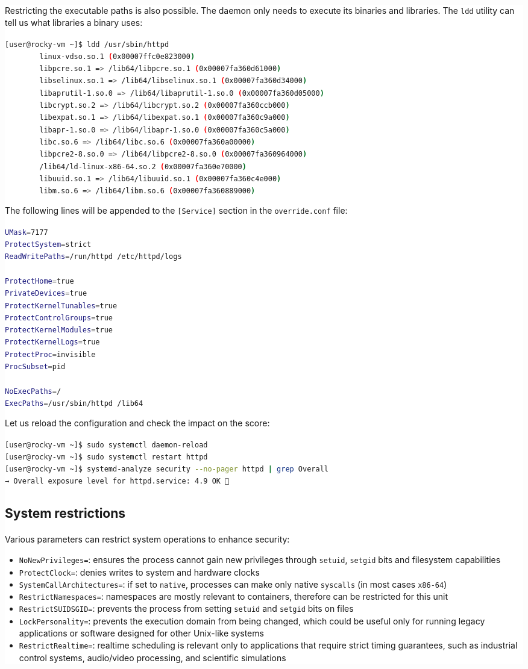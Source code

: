 Restricting the executable paths is also possible. The daemon only needs to execute its binaries and libraries. The `ldd` utility can tell us what libraries a binary uses:

```bash
[user@rocky-vm ~]$ ldd /usr/sbin/httpd
        linux-vdso.so.1 (0x00007ffc0e823000)
        libpcre.so.1 => /lib64/libpcre.so.1 (0x00007fa360d61000)
        libselinux.so.1 => /lib64/libselinux.so.1 (0x00007fa360d34000)
        libaprutil-1.so.0 => /lib64/libaprutil-1.so.0 (0x00007fa360d05000)
        libcrypt.so.2 => /lib64/libcrypt.so.2 (0x00007fa360ccb000)
        libexpat.so.1 => /lib64/libexpat.so.1 (0x00007fa360c9a000)
        libapr-1.so.0 => /lib64/libapr-1.so.0 (0x00007fa360c5a000)
        libc.so.6 => /lib64/libc.so.6 (0x00007fa360a00000)
        libpcre2-8.so.0 => /lib64/libpcre2-8.so.0 (0x00007fa360964000)
        /lib64/ld-linux-x86-64.so.2 (0x00007fa360e70000)
        libuuid.so.1 => /lib64/libuuid.so.1 (0x00007fa360c4e000)
        libm.so.6 => /lib64/libm.so.6 (0x00007fa360889000)
```

The following lines will be appended to the `[Service]` section in the `override.conf` file:

```bash
UMask=7177
ProtectSystem=strict
ReadWritePaths=/run/httpd /etc/httpd/logs

ProtectHome=true
PrivateDevices=true
ProtectKernelTunables=true
ProtectControlGroups=true
ProtectKernelModules=true
ProtectKernelLogs=true
ProtectProc=invisible
ProcSubset=pid

NoExecPaths=/
ExecPaths=/usr/sbin/httpd /lib64
```

Let us reload the configuration and check the impact on the score:

```bash
[user@rocky-vm ~]$ sudo systemctl daemon-reload
[user@rocky-vm ~]$ sudo systemctl restart httpd
[user@rocky-vm ~]$ systemd-analyze security --no-pager httpd | grep Overall
→ Overall exposure level for httpd.service: 4.9 OK 🙂
```

## System restrictions

Various parameters can restrict system operations to enhance security:

* `NoNewPrivileges=`: ensures the process cannot gain new privileges through `setuid`, `setgid` bits and filesystem capabilities
* `ProtectClock=`: denies writes to system and hardware clocks
* `SystemCallArchitectures=`: if set to `native`, processes can make only native `syscalls` (in most cases `x86-64`)
* `RestrictNamespaces=`: namespaces are mostly relevant to containers, therefore can be restricted for this unit
* `RestrictSUIDSGID=`: prevents the process from setting `setuid` and `setgid` bits on files
* `LockPersonality=`: prevents the execution domain from being changed, which could be useful only for running legacy applications or software designed for other Unix-like systems
* `RestrictRealtime=`: realtime scheduling is relevant only to applications that require strict timing guarantees, such as industrial control systems, audio/video processing, and scientific simulations